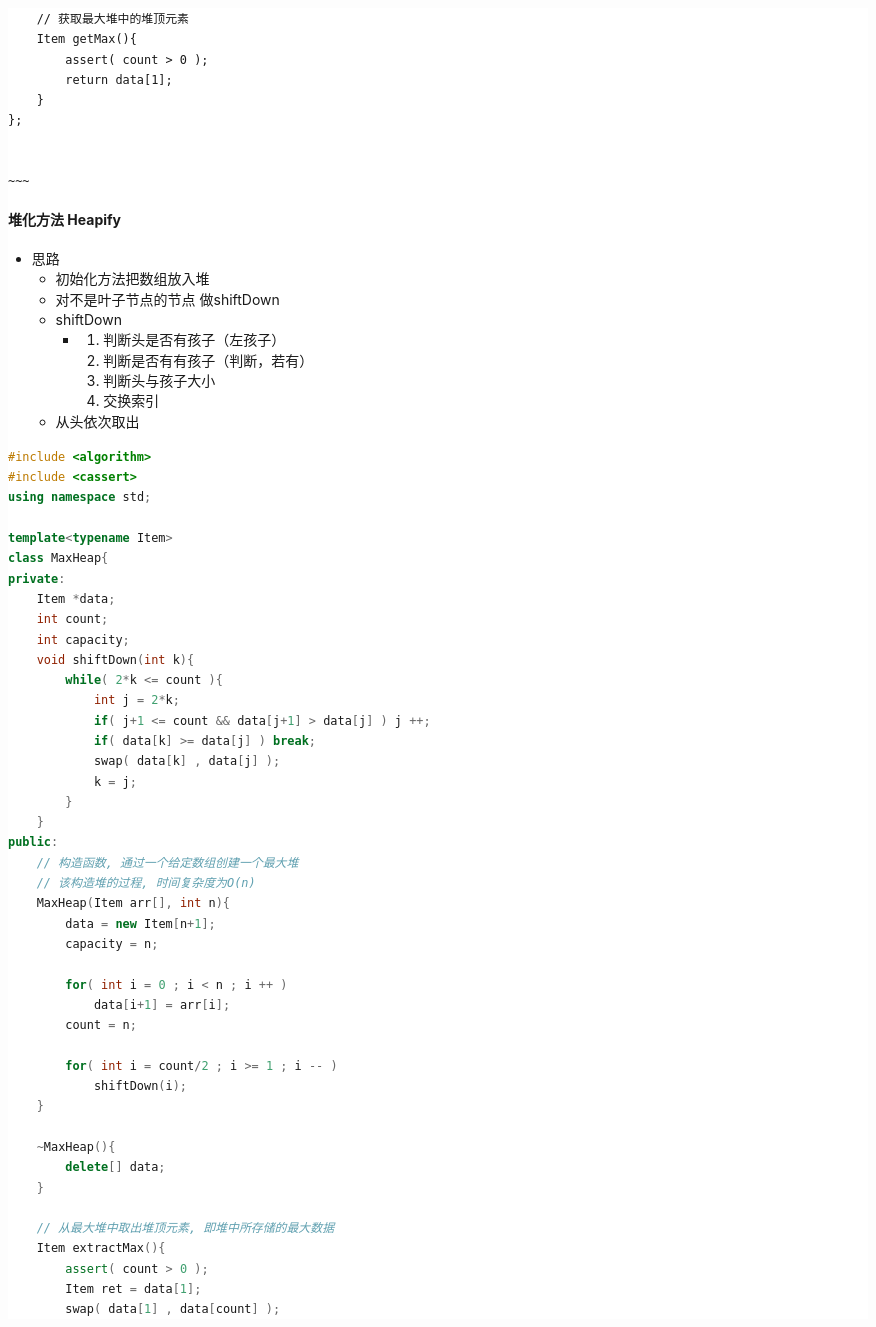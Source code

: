         // 获取最大堆中的堆顶元素
        Item getMax(){
            assert( count > 0 );
            return data[1];
        }
    };
    
    
    ~~~

#### 堆化方法 **Heapify**

* 思路
  * 初始化方法把数组放入堆
  * 对不是叶子节点的节点 做shiftDown
  * shiftDown
    * 1. 判断头是否有孩子（左孩子）
      2. 判断是否有有孩子（判断，若有）
      3. 判断头与孩子大小
      4. 交换索引
  * 从头依次取出

~~~C++
#include <algorithm>
#include <cassert>
using namespace std;

template<typename Item>
class MaxHeap{
private:
    Item *data;
    int count;
    int capacity;
    void shiftDown(int k){
        while( 2*k <= count ){
            int j = 2*k;
            if( j+1 <= count && data[j+1] > data[j] ) j ++;
            if( data[k] >= data[j] ) break;
            swap( data[k] , data[j] );
            k = j;
        }
    }
public:
    // 构造函数, 通过一个给定数组创建一个最大堆
    // 该构造堆的过程, 时间复杂度为O(n)
    MaxHeap(Item arr[], int n){
        data = new Item[n+1];
        capacity = n;

        for( int i = 0 ; i < n ; i ++ )
            data[i+1] = arr[i];
        count = n;

        for( int i = count/2 ; i >= 1 ; i -- )
            shiftDown(i);
    }

    ~MaxHeap(){
        delete[] data;
    }

    // 从最大堆中取出堆顶元素, 即堆中所存储的最大数据
    Item extractMax(){
        assert( count > 0 );
        Item ret = data[1];
        swap( data[1] , data[count] );
~~~